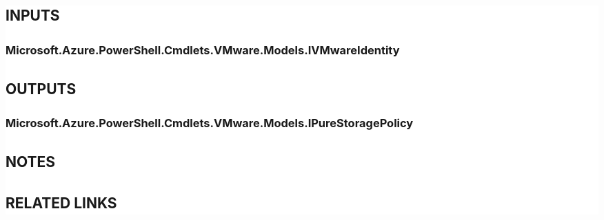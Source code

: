 ## INPUTS

### Microsoft.Azure.PowerShell.Cmdlets.VMware.Models.IVMwareIdentity

## OUTPUTS

### Microsoft.Azure.PowerShell.Cmdlets.VMware.Models.IPureStoragePolicy

## NOTES

## RELATED LINKS

